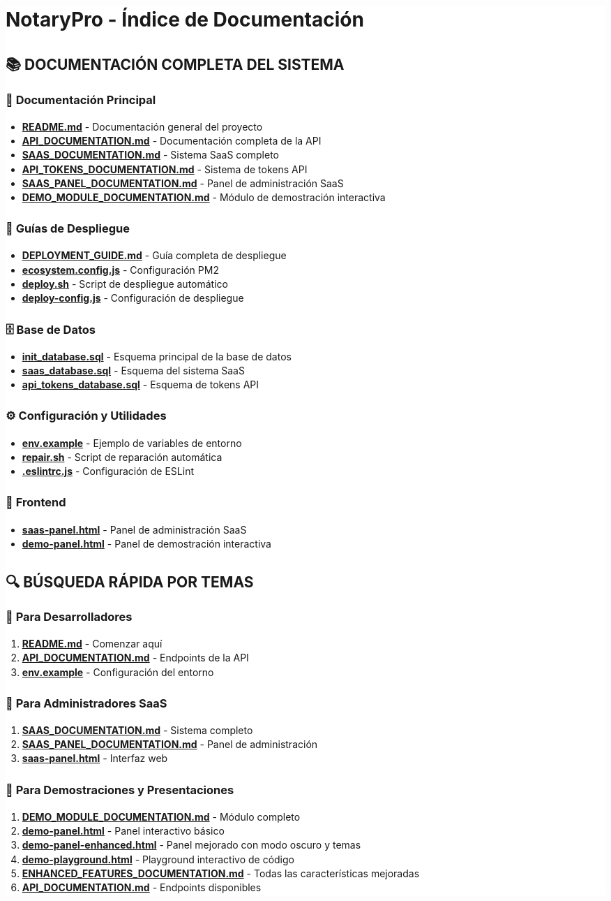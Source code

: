 # NotaryPro - Índice de Documentación

## 📚 **DOCUMENTACIÓN COMPLETA DEL SISTEMA**

### 🎯 **Documentación Principal**
- **[README.md](./README.md)** - Documentación general del proyecto
- **[API_DOCUMENTATION.md](./API_DOCUMENTATION.md)** - Documentación completa de la API
- **[SAAS_DOCUMENTATION.md](./SAAS_DOCUMENTATION.md)** - Sistema SaaS completo
- **[API_TOKENS_DOCUMENTATION.md](./API_TOKENS_DOCUMENTATION.md)** - Sistema de tokens API
- **[SAAS_PANEL_DOCUMENTATION.md](./SAAS_PANEL_DOCUMENTATION.md)** - Panel de administración SaaS
- **[DEMO_MODULE_DOCUMENTATION.md](./DEMO_MODULE_DOCUMENTATION.md)** - Módulo de demostración interactiva

### 🚀 **Guías de Despliegue**
- **[DEPLOYMENT_GUIDE.md](./DEPLOYMENT_GUIDE.md)** - Guía completa de despliegue
- **[ecosystem.config.js](./ecosystem.config.js)** - Configuración PM2
- **[deploy.sh](./deploy.sh)** - Script de despliegue automático
- **[deploy-config.js](./deploy-config.js)** - Configuración de despliegue

### 🗄️ **Base de Datos**
- **[init_database.sql](./init_database.sql)** - Esquema principal de la base de datos
- **[saas_database.sql](./saas_database.sql)** - Esquema del sistema SaaS
- **[api_tokens_database.sql](./api_tokens_database.sql)** - Esquema de tokens API

### ⚙️ **Configuración y Utilidades**
- **[env.example](./env.example)** - Ejemplo de variables de entorno
- **[repair.sh](./repair.sh)** - Script de reparación automática
- **[.eslintrc.js](./.eslintrc.js)** - Configuración de ESLint

### 🎨 **Frontend**
- **[saas-panel.html](./saas-panel.html)** - Panel de administración SaaS
- **[demo-panel.html](./demo-panel.html)** - Panel de demostración interactiva

## 🔍 **BÚSQUEDA RÁPIDA POR TEMAS**

### 📖 **Para Desarrolladores**
1. **[README.md](./README.md)** - Comenzar aquí
2. **[API_DOCUMENTATION.md](./API_DOCUMENTATION.md)** - Endpoints de la API
3. **[env.example](./env.example)** - Configuración del entorno

### 🏢 **Para Administradores SaaS**
1. **[SAAS_DOCUMENTATION.md](./SAAS_DOCUMENTATION.md)** - Sistema completo
2. **[SAAS_PANEL_DOCUMENTATION.md](./SAAS_PANEL_DOCUMENTATION.md)** - Panel de administración
3. **[saas-panel.html](./saas-panel.html)** - Interfaz web

### 🎯 **Para Demostraciones y Presentaciones**
1. **[DEMO_MODULE_DOCUMENTATION.md](./DEMO_MODULE_DOCUMENTATION.md)** - Módulo completo
2. **[demo-panel.html](./demo-panel.html)** - Panel interactivo básico
3. **[demo-panel-enhanced.html](./demo-panel-enhanced.html)** - Panel mejorado con modo oscuro y temas
4. **[demo-playground.html](./demo-playground.html)** - Playground interactivo de código
5. **[ENHANCED_FEATURES_DOCUMENTATION.md](./ENHANCED_FEATURES_DOCUMENTATION.md)** - Todas las características mejoradas
6. **[API_DOCUMENTATION.md](./API_DOCUMENTATION.md)** - Endpoints disponibles
